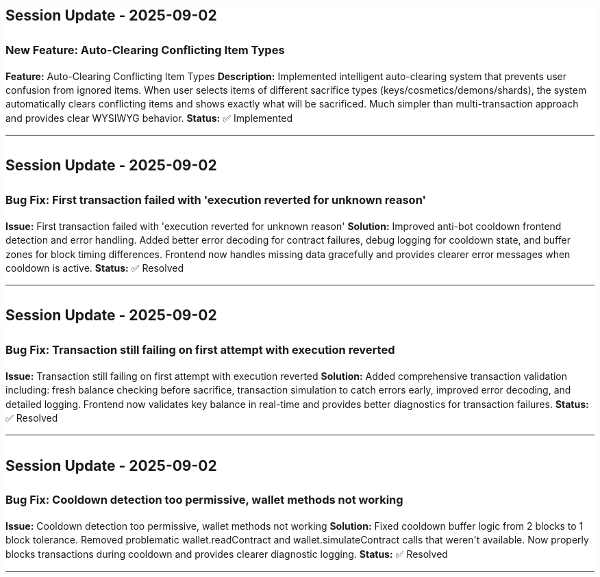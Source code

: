 

## Session Update - 2025-09-02

### New Feature: Auto-Clearing Conflicting Item Types
**Feature:** Auto-Clearing Conflicting Item Types
**Description:** Implemented intelligent auto-clearing system that prevents user confusion from ignored items. When user selects items of different sacrifice types (keys/cosmetics/demons/shards), the system automatically clears conflicting items and shows exactly what will be sacrificed. Much simpler than multi-transaction approach and provides clear WYSIWYG behavior.
**Status:** ✅ Implemented

---


## Session Update - 2025-09-02

### Bug Fix: First transaction failed with 'execution reverted for unknown reason'
**Issue:** First transaction failed with 'execution reverted for unknown reason'
**Solution:** Improved anti-bot cooldown frontend detection and error handling. Added better error decoding for contract failures, debug logging for cooldown state, and buffer zones for block timing differences. Frontend now handles missing data gracefully and provides clearer error messages when cooldown is active.
**Status:** ✅ Resolved

---


## Session Update - 2025-09-02

### Bug Fix: Transaction still failing on first attempt with execution reverted
**Issue:** Transaction still failing on first attempt with execution reverted
**Solution:** Added comprehensive transaction validation including: fresh balance checking before sacrifice, transaction simulation to catch errors early, improved error decoding, and detailed logging. Frontend now validates key balance in real-time and provides better diagnostics for transaction failures.
**Status:** ✅ Resolved

---


## Session Update - 2025-09-02

### Bug Fix: Cooldown detection too permissive, wallet methods not working
**Issue:** Cooldown detection too permissive, wallet methods not working
**Solution:** Fixed cooldown buffer logic from 2 blocks to 1 block tolerance. Removed problematic wallet.readContract and wallet.simulateContract calls that weren't available. Now properly blocks transactions during cooldown and provides clearer diagnostic logging.
**Status:** ✅ Resolved

---